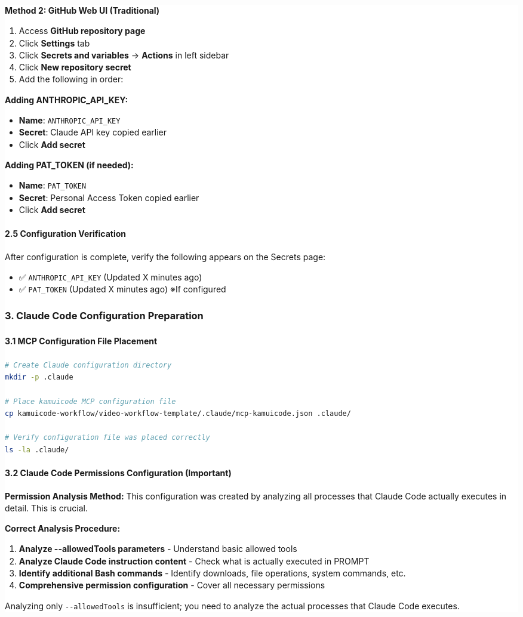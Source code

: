 **Method 2: GitHub Web UI (Traditional)**

1. Access **GitHub repository page**
2. Click **Settings** tab
3. Click **Secrets and variables** → **Actions** in left sidebar
4. Click **New repository secret**
5. Add the following in order:

**Adding ANTHROPIC_API_KEY:**
- **Name**: `ANTHROPIC_API_KEY`
- **Secret**: Claude API key copied earlier
- Click **Add secret**

**Adding PAT_TOKEN (if needed):**
- **Name**: `PAT_TOKEN`  
- **Secret**: Personal Access Token copied earlier
- Click **Add secret**

#### 2.5 Configuration Verification

After configuration is complete, verify the following appears on the Secrets page:
- ✅ `ANTHROPIC_API_KEY` (Updated X minutes ago)
- ✅ `PAT_TOKEN` (Updated X minutes ago) ※If configured

### 3. Claude Code Configuration Preparation

#### 3.1 MCP Configuration File Placement

```bash
# Create Claude configuration directory
mkdir -p .claude

# Place kamuicode MCP configuration file
cp kamuicode-workflow/video-workflow-template/.claude/mcp-kamuicode.json .claude/

# Verify configuration file was placed correctly
ls -la .claude/
```

#### 3.2 Claude Code Permissions Configuration (Important)

**Permission Analysis Method:**
This configuration was created by analyzing all processes that Claude Code actually executes in detail. This is crucial.

**Correct Analysis Procedure:**
1. **Analyze --allowedTools parameters** - Understand basic allowed tools
2. **Analyze Claude Code instruction content** - Check what is actually executed in PROMPT
3. **Identify additional Bash commands** - Identify downloads, file operations, system commands, etc.
4. **Comprehensive permission configuration** - Cover all necessary permissions

Analyzing only `--allowedTools` is insufficient; you need to analyze the actual processes that Claude Code executes.
